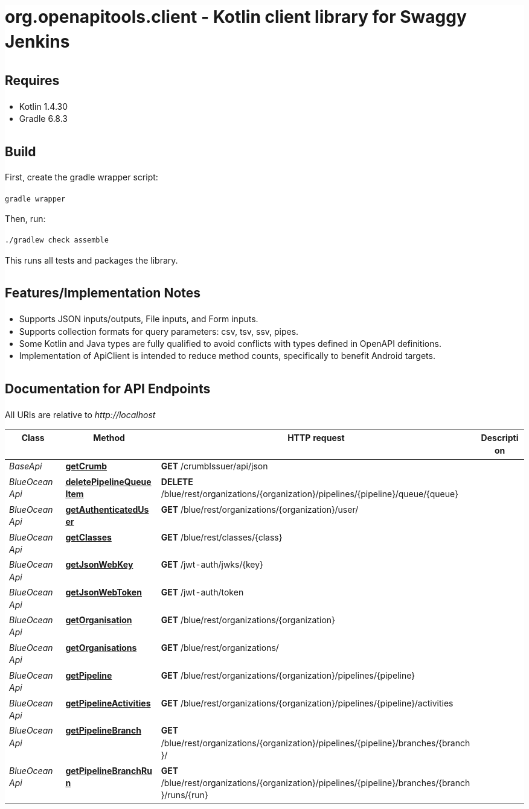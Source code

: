 # org.openapitools.client - Kotlin client library for Swaggy Jenkins

## Requires

* Kotlin 1.4.30
* Gradle 6.8.3

## Build

First, create the gradle wrapper script:

```
gradle wrapper
```

Then, run:

```
./gradlew check assemble
```

This runs all tests and packages the library.

## Features/Implementation Notes

* Supports JSON inputs/outputs, File inputs, and Form inputs.
* Supports collection formats for query parameters: csv, tsv, ssv, pipes.
* Some Kotlin and Java types are fully qualified to avoid conflicts with types defined in OpenAPI definitions.
* Implementation of ApiClient is intended to reduce method counts, specifically to benefit Android targets.

<a name="documentation-for-api-endpoints"></a>
## Documentation for API Endpoints

All URIs are relative to *http://localhost*

Class | Method | HTTP request | Description
------------ | ------------- | ------------- | -------------
*BaseApi* | [**getCrumb**](docs/BaseApi.md#getcrumb) | **GET** /crumbIssuer/api/json | 
*BlueOceanApi* | [**deletePipelineQueueItem**](docs/BlueOceanApi.md#deletepipelinequeueitem) | **DELETE** /blue/rest/organizations/{organization}/pipelines/{pipeline}/queue/{queue} | 
*BlueOceanApi* | [**getAuthenticatedUser**](docs/BlueOceanApi.md#getauthenticateduser) | **GET** /blue/rest/organizations/{organization}/user/ | 
*BlueOceanApi* | [**getClasses**](docs/BlueOceanApi.md#getclasses) | **GET** /blue/rest/classes/{class} | 
*BlueOceanApi* | [**getJsonWebKey**](docs/BlueOceanApi.md#getjsonwebkey) | **GET** /jwt-auth/jwks/{key} | 
*BlueOceanApi* | [**getJsonWebToken**](docs/BlueOceanApi.md#getjsonwebtoken) | **GET** /jwt-auth/token | 
*BlueOceanApi* | [**getOrganisation**](docs/BlueOceanApi.md#getorganisation) | **GET** /blue/rest/organizations/{organization} | 
*BlueOceanApi* | [**getOrganisations**](docs/BlueOceanApi.md#getorganisations) | **GET** /blue/rest/organizations/ | 
*BlueOceanApi* | [**getPipeline**](docs/BlueOceanApi.md#getpipeline) | **GET** /blue/rest/organizations/{organization}/pipelines/{pipeline} | 
*BlueOceanApi* | [**getPipelineActivities**](docs/BlueOceanApi.md#getpipelineactivities) | **GET** /blue/rest/organizations/{organization}/pipelines/{pipeline}/activities | 
*BlueOceanApi* | [**getPipelineBranch**](docs/BlueOceanApi.md#getpipelinebranch) | **GET** /blue/rest/organizations/{organization}/pipelines/{pipeline}/branches/{branch}/ | 
*BlueOceanApi* | [**getPipelineBranchRun**](docs/BlueOceanApi.md#getpipelinebranchrun) | **GET** /blue/rest/organizations/{organization}/pipelines/{pipeline}/branches/{branch}/runs/{run} | 